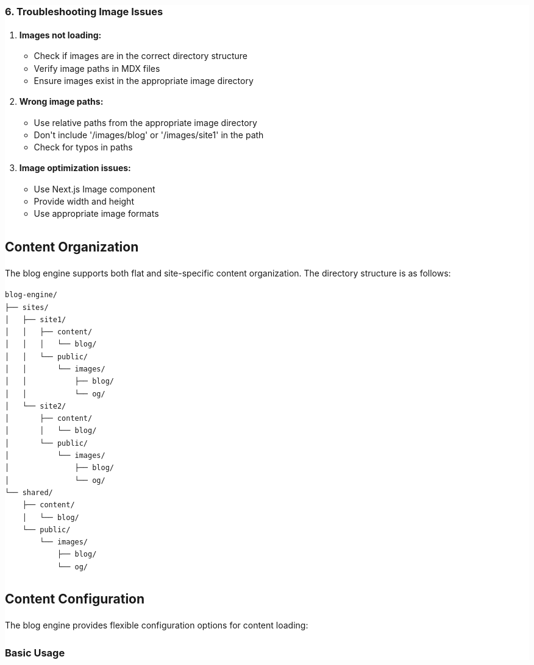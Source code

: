 ### 6. Troubleshooting Image Issues

1. **Images not loading:**
   - Check if images are in the correct directory structure
   - Verify image paths in MDX files
   - Ensure images exist in the appropriate image directory

2. **Wrong image paths:**
   - Use relative paths from the appropriate image directory
   - Don't include '/images/blog' or '/images/site1' in the path
   - Check for typos in paths

3. **Image optimization issues:**
   - Use Next.js Image component
   - Provide width and height
   - Use appropriate image formats

## Content Organization

The blog engine supports both flat and site-specific content organization. The directory structure is as follows:

```
blog-engine/
├── sites/
│   ├── site1/
│   │   ├── content/
│   │   │   └── blog/
│   │   └── public/
│   │       └── images/
│   │           ├── blog/
│   │           └── og/
│   └── site2/
│       ├── content/
│       │   └── blog/
│       └── public/
│           └── images/
│               ├── blog/
│               └── og/
└── shared/
    ├── content/
    │   └── blog/
    └── public/
        └── images/
            ├── blog/
            └── og/
```

## Content Configuration

The blog engine provides flexible configuration options for content loading:

### Basic Usage
